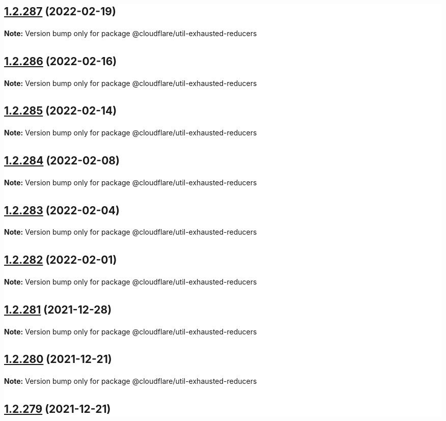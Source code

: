 ## [1.2.287](http://stash.cfops.it:7999/fe/stratus/compare/@cloudflare/util-exhausted-reducers@1.2.286...@cloudflare/util-exhausted-reducers@1.2.287) (2022-02-19)

**Note:** Version bump only for package @cloudflare/util-exhausted-reducers

## [1.2.286](http://stash.cfops.it:7999/fe/stratus/compare/@cloudflare/util-exhausted-reducers@1.2.285...@cloudflare/util-exhausted-reducers@1.2.286) (2022-02-16)

**Note:** Version bump only for package @cloudflare/util-exhausted-reducers

## [1.2.285](http://stash.cfops.it:7999/fe/stratus/compare/@cloudflare/util-exhausted-reducers@1.2.284...@cloudflare/util-exhausted-reducers@1.2.285) (2022-02-14)

**Note:** Version bump only for package @cloudflare/util-exhausted-reducers

## [1.2.284](http://stash.cfops.it:7999/fe/stratus/compare/@cloudflare/util-exhausted-reducers@1.2.283...@cloudflare/util-exhausted-reducers@1.2.284) (2022-02-08)

**Note:** Version bump only for package @cloudflare/util-exhausted-reducers

## [1.2.283](http://stash.cfops.it:7999/fe/stratus/compare/@cloudflare/util-exhausted-reducers@1.2.282...@cloudflare/util-exhausted-reducers@1.2.283) (2022-02-04)

**Note:** Version bump only for package @cloudflare/util-exhausted-reducers

## [1.2.282](http://stash.cfops.it:7999/fe/stratus/compare/@cloudflare/util-exhausted-reducers@1.2.281...@cloudflare/util-exhausted-reducers@1.2.282) (2022-02-01)

**Note:** Version bump only for package @cloudflare/util-exhausted-reducers

## [1.2.281](http://stash.cfops.it:7999/fe/stratus/compare/@cloudflare/util-exhausted-reducers@1.2.280...@cloudflare/util-exhausted-reducers@1.2.281) (2021-12-28)

**Note:** Version bump only for package @cloudflare/util-exhausted-reducers

## [1.2.280](http://stash.cfops.it:7999/fe/stratus/compare/@cloudflare/util-exhausted-reducers@1.2.278...@cloudflare/util-exhausted-reducers@1.2.280) (2021-12-21)

**Note:** Version bump only for package @cloudflare/util-exhausted-reducers

## [1.2.279](http://stash.cfops.it:7999/fe/stratus/compare/@cloudflare/util-exhausted-reducers@1.2.278...@cloudflare/util-exhausted-reducers@1.2.279) (2021-12-21)

